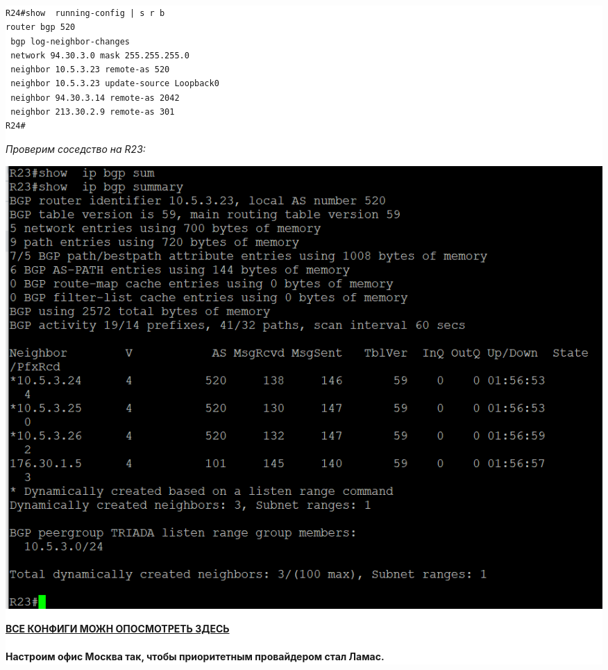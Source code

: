 ```
R24#show  running-config | s r b
router bgp 520
 bgp log-neighbor-changes
 network 94.30.3.0 mask 255.255.255.0
 neighbor 10.5.3.23 remote-as 520
 neighbor 10.5.3.23 update-source Loopback0
 neighbor 94.30.3.14 remote-as 2042
 neighbor 213.30.2.9 remote-as 301
R24#
```

*Проверим соседство на R23:*

![neighbours R23](https://github.com/MIranaNightshade/otus-networks/blob/main/lab10_ibgp/jpeg/nei_R23.png)

**[ВСЕ КОНФИГИ МОЖН ОПОСМОТРЕТЬ ЗДЕСЬ](https://github.com/MIranaNightshade/otus-networks/tree/main/lab10_ibgp/all_config)**

#### <a id=3> Настроим офис Москва так, чтобы приоритетным провайдером стал Ламас.</a>
